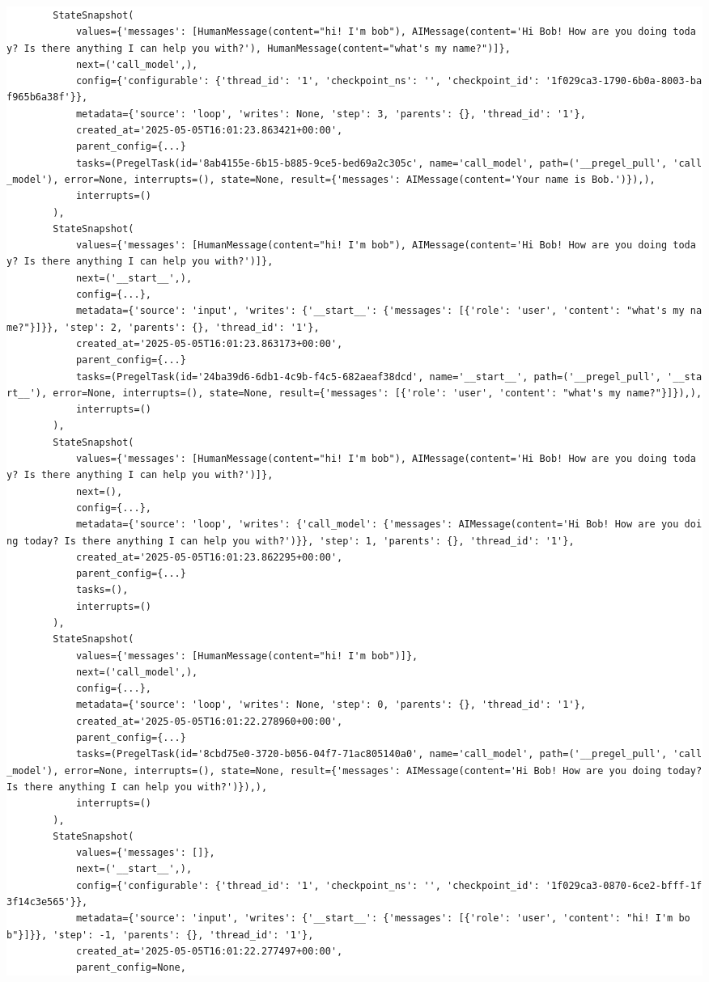             StateSnapshot(
                values={'messages': [HumanMessage(content="hi! I'm bob"), AIMessage(content='Hi Bob! How are you doing today? Is there anything I can help you with?'), HumanMessage(content="what's my name?")]}, 
                next=('call_model',), 
                config={'configurable': {'thread_id': '1', 'checkpoint_ns': '', 'checkpoint_id': '1f029ca3-1790-6b0a-8003-baf965b6a38f'}},
                metadata={'source': 'loop', 'writes': None, 'step': 3, 'parents': {}, 'thread_id': '1'},
                created_at='2025-05-05T16:01:23.863421+00:00',
                parent_config={...}
                tasks=(PregelTask(id='8ab4155e-6b15-b885-9ce5-bed69a2c305c', name='call_model', path=('__pregel_pull', 'call_model'), error=None, interrupts=(), state=None, result={'messages': AIMessage(content='Your name is Bob.')}),),
                interrupts=()
            ),
            StateSnapshot(
                values={'messages': [HumanMessage(content="hi! I'm bob"), AIMessage(content='Hi Bob! How are you doing today? Is there anything I can help you with?')]}, 
                next=('__start__',), 
                config={...}, 
                metadata={'source': 'input', 'writes': {'__start__': {'messages': [{'role': 'user', 'content': "what's my name?"}]}}, 'step': 2, 'parents': {}, 'thread_id': '1'},
                created_at='2025-05-05T16:01:23.863173+00:00',
                parent_config={...}
                tasks=(PregelTask(id='24ba39d6-6db1-4c9b-f4c5-682aeaf38dcd', name='__start__', path=('__pregel_pull', '__start__'), error=None, interrupts=(), state=None, result={'messages': [{'role': 'user', 'content': "what's my name?"}]}),),
                interrupts=()
            ),
            StateSnapshot(
                values={'messages': [HumanMessage(content="hi! I'm bob"), AIMessage(content='Hi Bob! How are you doing today? Is there anything I can help you with?')]}, 
                next=(), 
                config={...}, 
                metadata={'source': 'loop', 'writes': {'call_model': {'messages': AIMessage(content='Hi Bob! How are you doing today? Is there anything I can help you with?')}}, 'step': 1, 'parents': {}, 'thread_id': '1'},
                created_at='2025-05-05T16:01:23.862295+00:00',
                parent_config={...}
                tasks=(),
                interrupts=()
            ),
            StateSnapshot(
                values={'messages': [HumanMessage(content="hi! I'm bob")]}, 
                next=('call_model',), 
                config={...}, 
                metadata={'source': 'loop', 'writes': None, 'step': 0, 'parents': {}, 'thread_id': '1'}, 
                created_at='2025-05-05T16:01:22.278960+00:00', 
                parent_config={...}
                tasks=(PregelTask(id='8cbd75e0-3720-b056-04f7-71ac805140a0', name='call_model', path=('__pregel_pull', 'call_model'), error=None, interrupts=(), state=None, result={'messages': AIMessage(content='Hi Bob! How are you doing today? Is there anything I can help you with?')}),), 
                interrupts=()
            ),
            StateSnapshot(
                values={'messages': []}, 
                next=('__start__',), 
                config={'configurable': {'thread_id': '1', 'checkpoint_ns': '', 'checkpoint_id': '1f029ca3-0870-6ce2-bfff-1f3f14c3e565'}},
                metadata={'source': 'input', 'writes': {'__start__': {'messages': [{'role': 'user', 'content': "hi! I'm bob"}]}}, 'step': -1, 'parents': {}, 'thread_id': '1'}, 
                created_at='2025-05-05T16:01:22.277497+00:00', 
                parent_config=None,